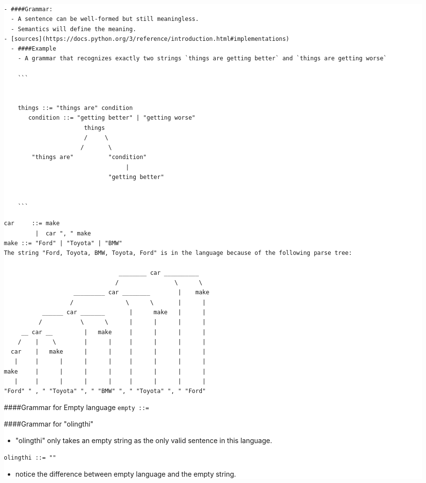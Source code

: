     - ####Grammar:
      - A sentence can be well-formed but still meaningless.
      - Semantics will define the meaning.
    - [sources](https://docs.python.org/3/reference/introduction.html#implementations)
      - ####Example
        - A grammar that recognizes exactly two strings `things are getting better` and `things are getting worse`
    
        ```
      
      
        things ::= "things are" condition
           condition ::= "getting better" | "getting worse"  
                           things
                           /     \
                          /       \
            "things are"          "condition"
                                       |
                                  "getting better"
      
      
        ```
        
```
car     ::= make
         |  car ", " make
make ::= "Ford" | "Toyota" | "BMW"
The string "Ford, Toyota, BMW, Toyota, Ford" is in the language because of the following parse tree:

                                 ________ car __________
                                /                \      \
                    _________ car ________        |    make
                   /               \      \       |      |
           ______ car _______       |      make   |      |
          /           \      \      |      |      |      |
     __ car __         |   make     |      |      |      |
    /    |    \        |      |     |      |      |      |
  car    |   make      |      |     |      |      |      |
   |     |      |      |      |     |      |      |      |
make     |      |      |      |     |      |      |      |
   |     |      |      |      |     |      |      |      |
"Ford" " , " "Toyota" ", " "BMW" ", " "Toyota" ", " "Ford"

```
####Grammar for Empty language
`empty ::= `

####Grammar for "olingthi"
- "olingthi" only takes an empty string as the only valid sentence in this language.

 `olingthi ::= ""`
 
- notice the difference between empty language and the empty string.
